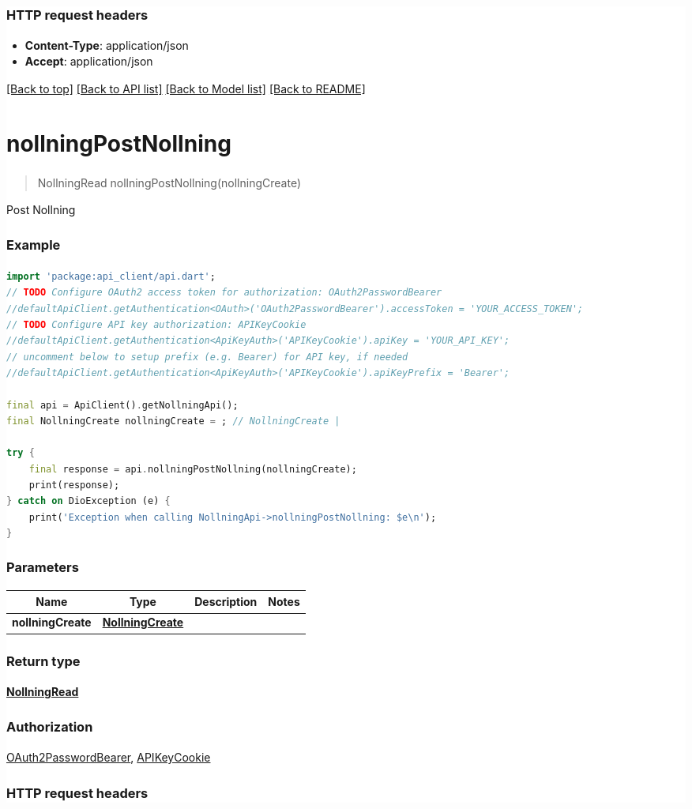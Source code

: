 ### HTTP request headers

 - **Content-Type**: application/json
 - **Accept**: application/json

[[Back to top]](#) [[Back to API list]](../README.md#documentation-for-api-endpoints) [[Back to Model list]](../README.md#documentation-for-models) [[Back to README]](../README.md)

# **nollningPostNollning**
> NollningRead nollningPostNollning(nollningCreate)

Post Nollning

### Example
```dart
import 'package:api_client/api.dart';
// TODO Configure OAuth2 access token for authorization: OAuth2PasswordBearer
//defaultApiClient.getAuthentication<OAuth>('OAuth2PasswordBearer').accessToken = 'YOUR_ACCESS_TOKEN';
// TODO Configure API key authorization: APIKeyCookie
//defaultApiClient.getAuthentication<ApiKeyAuth>('APIKeyCookie').apiKey = 'YOUR_API_KEY';
// uncomment below to setup prefix (e.g. Bearer) for API key, if needed
//defaultApiClient.getAuthentication<ApiKeyAuth>('APIKeyCookie').apiKeyPrefix = 'Bearer';

final api = ApiClient().getNollningApi();
final NollningCreate nollningCreate = ; // NollningCreate | 

try {
    final response = api.nollningPostNollning(nollningCreate);
    print(response);
} catch on DioException (e) {
    print('Exception when calling NollningApi->nollningPostNollning: $e\n');
}
```

### Parameters

Name | Type | Description  | Notes
------------- | ------------- | ------------- | -------------
 **nollningCreate** | [**NollningCreate**](NollningCreate.md)|  | 

### Return type

[**NollningRead**](NollningRead.md)

### Authorization

[OAuth2PasswordBearer](../README.md#OAuth2PasswordBearer), [APIKeyCookie](../README.md#APIKeyCookie)

### HTTP request headers
